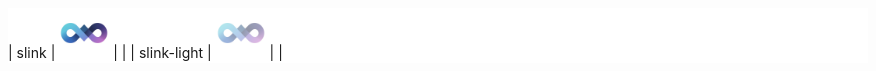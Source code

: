 | slink | <img src="../icons/slink.png" alt="slink" width="50"> |   |
| slink-light | <img src="../icons/slink-light.png" alt="slink-light" width="50"> |   |